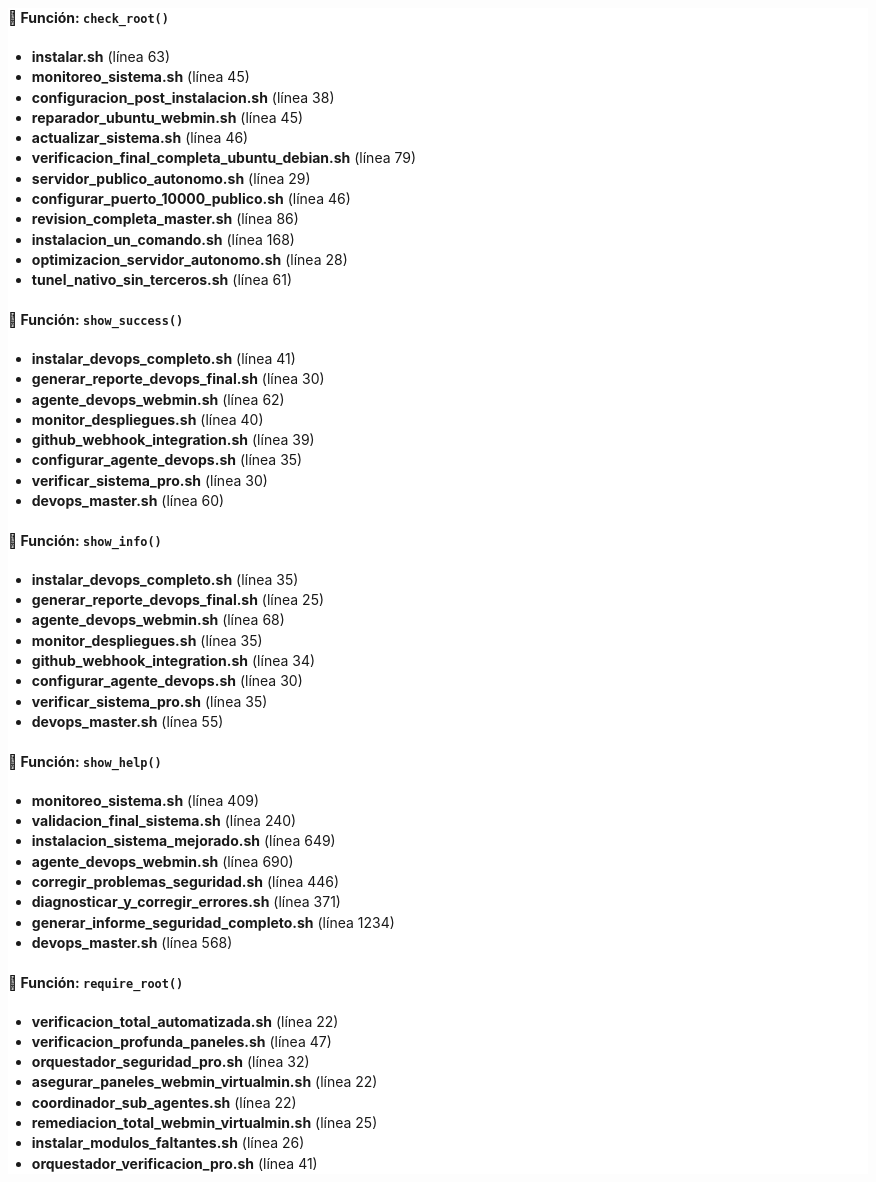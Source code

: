 
#### 🔧 Función: `check_root()`

- **instalar.sh** (línea 63)
- **monitoreo_sistema.sh** (línea 45)
- **configuracion_post_instalacion.sh** (línea 38)
- **reparador_ubuntu_webmin.sh** (línea 45)
- **actualizar_sistema.sh** (línea 46)
- **verificacion_final_completa_ubuntu_debian.sh** (línea 79)
- **servidor_publico_autonomo.sh** (línea 29)
- **configurar_puerto_10000_publico.sh** (línea 46)
- **revision_completa_master.sh** (línea 86)
- **instalacion_un_comando.sh** (línea 168)
- **optimizacion_servidor_autonomo.sh** (línea 28)
- **tunel_nativo_sin_terceros.sh** (línea 61)

#### 🔧 Función: `show_success()`

- **instalar_devops_completo.sh** (línea 41)
- **generar_reporte_devops_final.sh** (línea 30)
- **agente_devops_webmin.sh** (línea 62)
- **monitor_despliegues.sh** (línea 40)
- **github_webhook_integration.sh** (línea 39)
- **configurar_agente_devops.sh** (línea 35)
- **verificar_sistema_pro.sh** (línea 30)
- **devops_master.sh** (línea 60)

#### 🔧 Función: `show_info()`

- **instalar_devops_completo.sh** (línea 35)
- **generar_reporte_devops_final.sh** (línea 25)
- **agente_devops_webmin.sh** (línea 68)
- **monitor_despliegues.sh** (línea 35)
- **github_webhook_integration.sh** (línea 34)
- **configurar_agente_devops.sh** (línea 30)
- **verificar_sistema_pro.sh** (línea 35)
- **devops_master.sh** (línea 55)

#### 🔧 Función: `show_help()`

- **monitoreo_sistema.sh** (línea 409)
- **validacion_final_sistema.sh** (línea 240)
- **instalacion_sistema_mejorado.sh** (línea 649)
- **agente_devops_webmin.sh** (línea 690)
- **corregir_problemas_seguridad.sh** (línea 446)
- **diagnosticar_y_corregir_errores.sh** (línea 371)
- **generar_informe_seguridad_completo.sh** (línea 1234)
- **devops_master.sh** (línea 568)

#### 🔧 Función: `require_root()`

- **verificacion_total_automatizada.sh** (línea 22)
- **verificacion_profunda_paneles.sh** (línea 47)
- **orquestador_seguridad_pro.sh** (línea 32)
- **asegurar_paneles_webmin_virtualmin.sh** (línea 22)
- **coordinador_sub_agentes.sh** (línea 22)
- **remediacion_total_webmin_virtualmin.sh** (línea 25)
- **instalar_modulos_faltantes.sh** (línea 26)
- **orquestador_verificacion_pro.sh** (línea 41)
